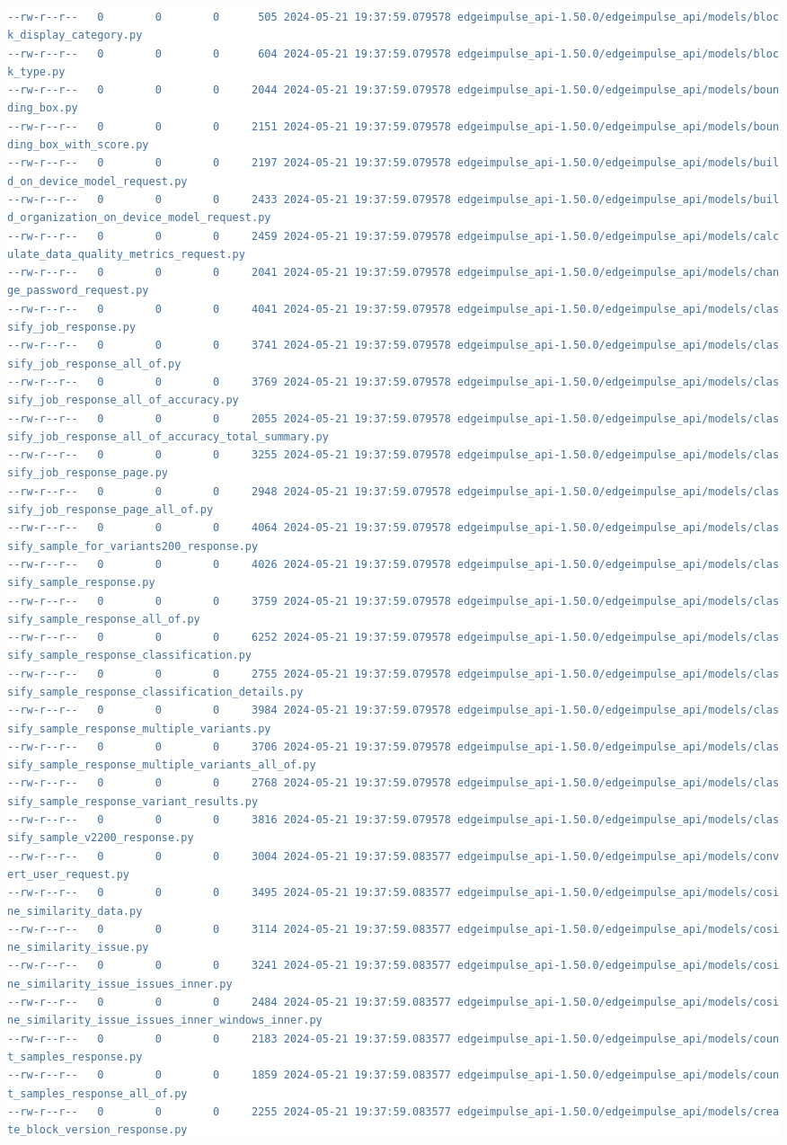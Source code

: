 ```diff
--rw-r--r--   0        0        0      505 2024-05-21 19:37:59.079578 edgeimpulse_api-1.50.0/edgeimpulse_api/models/block_display_category.py
--rw-r--r--   0        0        0      604 2024-05-21 19:37:59.079578 edgeimpulse_api-1.50.0/edgeimpulse_api/models/block_type.py
--rw-r--r--   0        0        0     2044 2024-05-21 19:37:59.079578 edgeimpulse_api-1.50.0/edgeimpulse_api/models/bounding_box.py
--rw-r--r--   0        0        0     2151 2024-05-21 19:37:59.079578 edgeimpulse_api-1.50.0/edgeimpulse_api/models/bounding_box_with_score.py
--rw-r--r--   0        0        0     2197 2024-05-21 19:37:59.079578 edgeimpulse_api-1.50.0/edgeimpulse_api/models/build_on_device_model_request.py
--rw-r--r--   0        0        0     2433 2024-05-21 19:37:59.079578 edgeimpulse_api-1.50.0/edgeimpulse_api/models/build_organization_on_device_model_request.py
--rw-r--r--   0        0        0     2459 2024-05-21 19:37:59.079578 edgeimpulse_api-1.50.0/edgeimpulse_api/models/calculate_data_quality_metrics_request.py
--rw-r--r--   0        0        0     2041 2024-05-21 19:37:59.079578 edgeimpulse_api-1.50.0/edgeimpulse_api/models/change_password_request.py
--rw-r--r--   0        0        0     4041 2024-05-21 19:37:59.079578 edgeimpulse_api-1.50.0/edgeimpulse_api/models/classify_job_response.py
--rw-r--r--   0        0        0     3741 2024-05-21 19:37:59.079578 edgeimpulse_api-1.50.0/edgeimpulse_api/models/classify_job_response_all_of.py
--rw-r--r--   0        0        0     3769 2024-05-21 19:37:59.079578 edgeimpulse_api-1.50.0/edgeimpulse_api/models/classify_job_response_all_of_accuracy.py
--rw-r--r--   0        0        0     2055 2024-05-21 19:37:59.079578 edgeimpulse_api-1.50.0/edgeimpulse_api/models/classify_job_response_all_of_accuracy_total_summary.py
--rw-r--r--   0        0        0     3255 2024-05-21 19:37:59.079578 edgeimpulse_api-1.50.0/edgeimpulse_api/models/classify_job_response_page.py
--rw-r--r--   0        0        0     2948 2024-05-21 19:37:59.079578 edgeimpulse_api-1.50.0/edgeimpulse_api/models/classify_job_response_page_all_of.py
--rw-r--r--   0        0        0     4064 2024-05-21 19:37:59.079578 edgeimpulse_api-1.50.0/edgeimpulse_api/models/classify_sample_for_variants200_response.py
--rw-r--r--   0        0        0     4026 2024-05-21 19:37:59.079578 edgeimpulse_api-1.50.0/edgeimpulse_api/models/classify_sample_response.py
--rw-r--r--   0        0        0     3759 2024-05-21 19:37:59.079578 edgeimpulse_api-1.50.0/edgeimpulse_api/models/classify_sample_response_all_of.py
--rw-r--r--   0        0        0     6252 2024-05-21 19:37:59.079578 edgeimpulse_api-1.50.0/edgeimpulse_api/models/classify_sample_response_classification.py
--rw-r--r--   0        0        0     2755 2024-05-21 19:37:59.079578 edgeimpulse_api-1.50.0/edgeimpulse_api/models/classify_sample_response_classification_details.py
--rw-r--r--   0        0        0     3984 2024-05-21 19:37:59.079578 edgeimpulse_api-1.50.0/edgeimpulse_api/models/classify_sample_response_multiple_variants.py
--rw-r--r--   0        0        0     3706 2024-05-21 19:37:59.079578 edgeimpulse_api-1.50.0/edgeimpulse_api/models/classify_sample_response_multiple_variants_all_of.py
--rw-r--r--   0        0        0     2768 2024-05-21 19:37:59.079578 edgeimpulse_api-1.50.0/edgeimpulse_api/models/classify_sample_response_variant_results.py
--rw-r--r--   0        0        0     3816 2024-05-21 19:37:59.079578 edgeimpulse_api-1.50.0/edgeimpulse_api/models/classify_sample_v2200_response.py
--rw-r--r--   0        0        0     3004 2024-05-21 19:37:59.083577 edgeimpulse_api-1.50.0/edgeimpulse_api/models/convert_user_request.py
--rw-r--r--   0        0        0     3495 2024-05-21 19:37:59.083577 edgeimpulse_api-1.50.0/edgeimpulse_api/models/cosine_similarity_data.py
--rw-r--r--   0        0        0     3114 2024-05-21 19:37:59.083577 edgeimpulse_api-1.50.0/edgeimpulse_api/models/cosine_similarity_issue.py
--rw-r--r--   0        0        0     3241 2024-05-21 19:37:59.083577 edgeimpulse_api-1.50.0/edgeimpulse_api/models/cosine_similarity_issue_issues_inner.py
--rw-r--r--   0        0        0     2484 2024-05-21 19:37:59.083577 edgeimpulse_api-1.50.0/edgeimpulse_api/models/cosine_similarity_issue_issues_inner_windows_inner.py
--rw-r--r--   0        0        0     2183 2024-05-21 19:37:59.083577 edgeimpulse_api-1.50.0/edgeimpulse_api/models/count_samples_response.py
--rw-r--r--   0        0        0     1859 2024-05-21 19:37:59.083577 edgeimpulse_api-1.50.0/edgeimpulse_api/models/count_samples_response_all_of.py
--rw-r--r--   0        0        0     2255 2024-05-21 19:37:59.083577 edgeimpulse_api-1.50.0/edgeimpulse_api/models/create_block_version_response.py
```